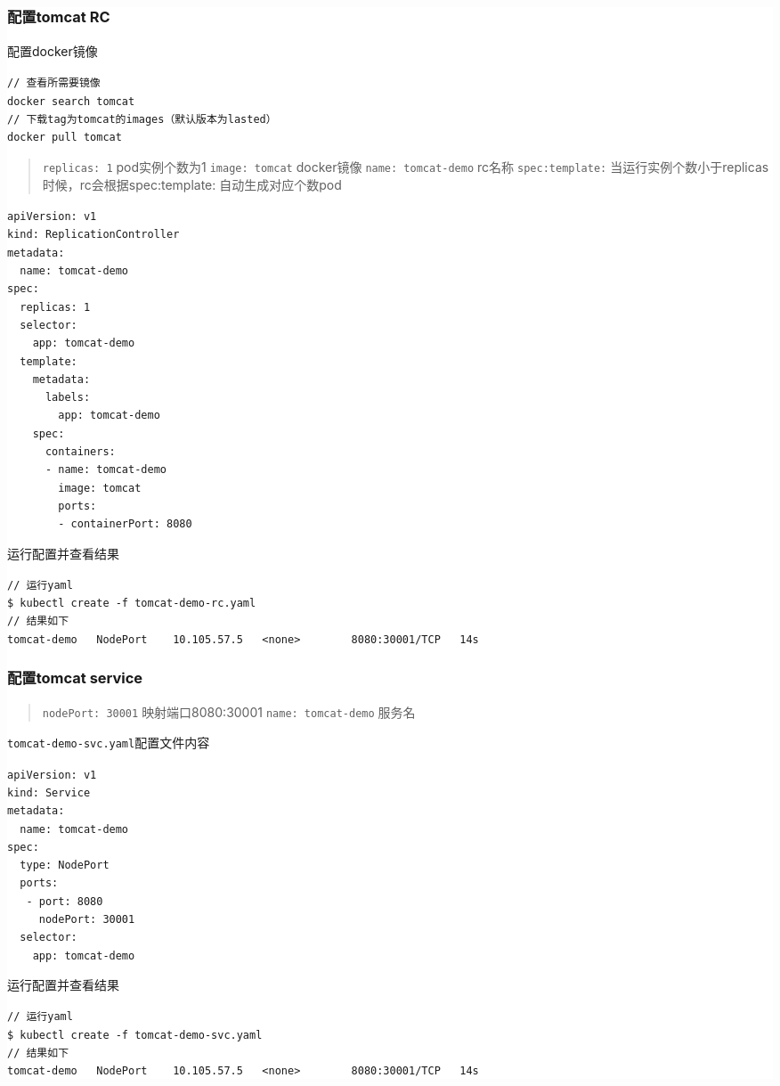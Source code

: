 ### 配置tomcat RC
配置docker镜像
```
// 查看所需要镜像
docker search tomcat
// 下载tag为tomcat的images（默认版本为lasted）
docker pull tomcat
```

> `replicas: 1` pod实例个数为1
> `image: tomcat` docker镜像
> `name: tomcat-demo` rc名称
> `spec:template:` 当运行实例个数小于replicas时候，rc会根据spec:template: 自动生成对应个数pod
```
apiVersion: v1
kind: ReplicationController
metadata:
  name: tomcat-demo
spec:
  replicas: 1
  selector:
    app: tomcat-demo
  template:
    metadata:
      labels:
        app: tomcat-demo
    spec:
      containers:
      - name: tomcat-demo
        image: tomcat
        ports:
        - containerPort: 8080
```
运行配置并查看结果
```
// 运行yaml
$ kubectl create -f tomcat-demo-rc.yaml
// 结果如下
tomcat-demo   NodePort    10.105.57.5   <none>        8080:30001/TCP   14s
```

### 配置tomcat service

> `nodePort: 30001` 映射端口8080:30001
> `name: tomcat-demo` 服务名

`tomcat-demo-svc.yaml`配置文件内容
```
apiVersion: v1
kind: Service
metadata:
  name: tomcat-demo
spec:
  type: NodePort
  ports:
   - port: 8080
     nodePort: 30001
  selector:
    app: tomcat-demo
```
运行配置并查看结果
```
// 运行yaml
$ kubectl create -f tomcat-demo-svc.yaml
// 结果如下
tomcat-demo   NodePort    10.105.57.5   <none>        8080:30001/TCP   14s
```